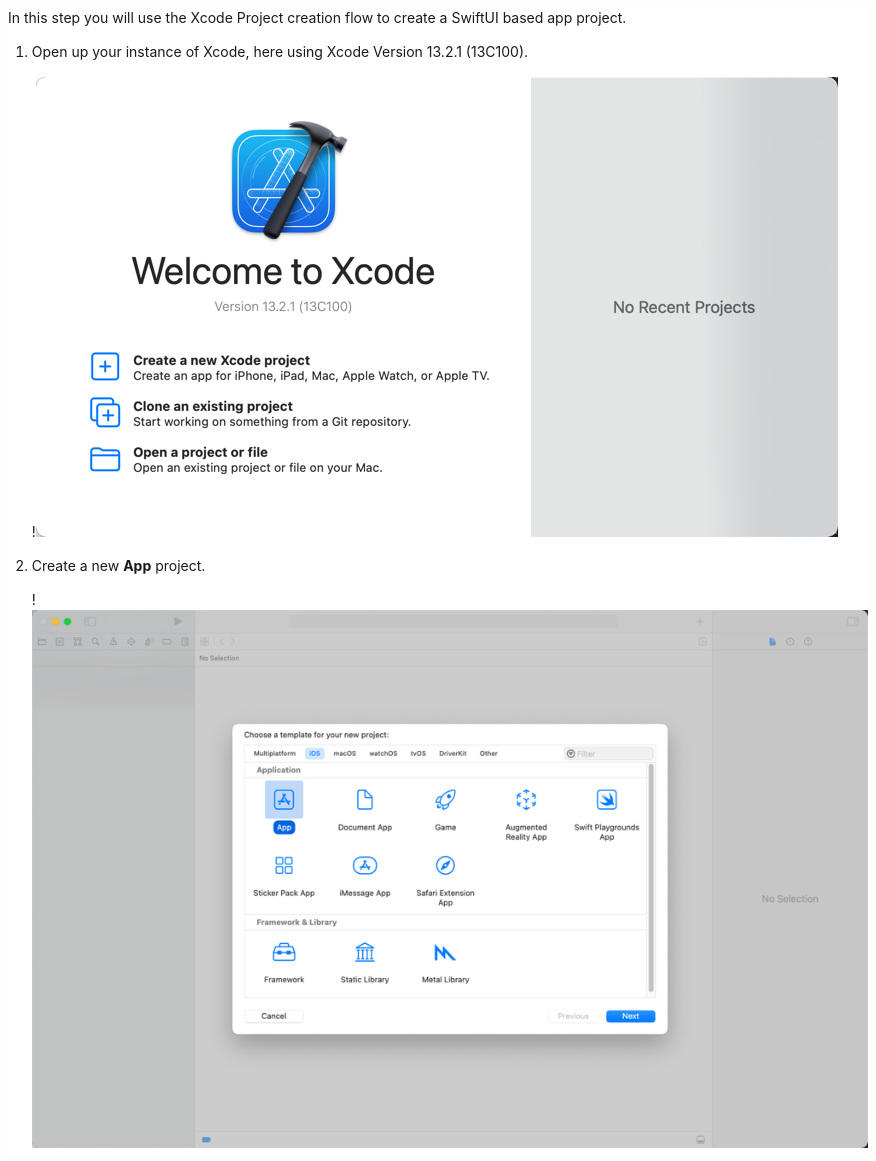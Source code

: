 In this step you will use the Xcode Project creation flow to create a SwiftUI based app project.

1. Open up your instance of Xcode, here using Xcode Version 13.2.1 (13C100).

    !![New SwiftUI Xcode Project](fiori-ios-btp-fioriar-01.png)

2. Create a new **App** project.

    !![New SwiftUI Xcode Project](fiori-ios-btp-fioriar-02.png)

